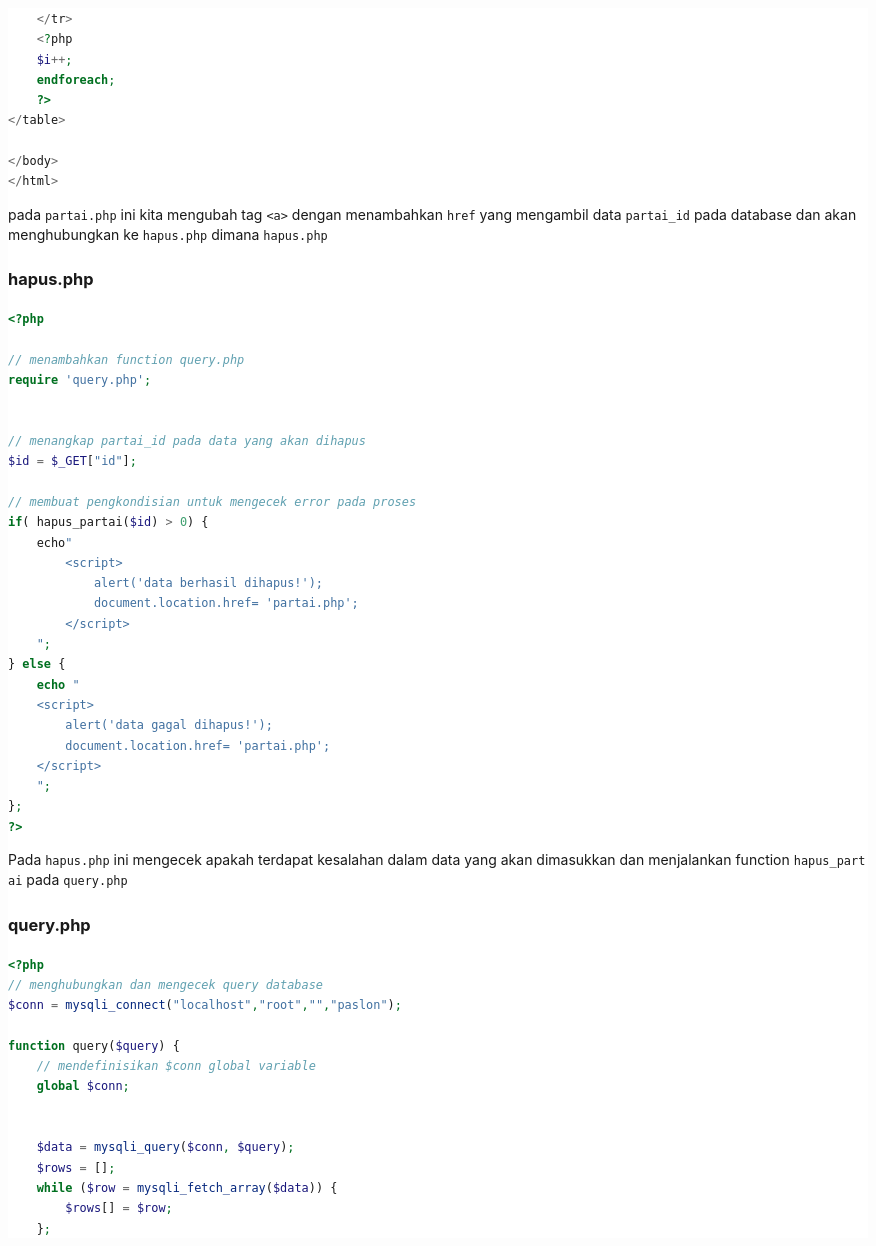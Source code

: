 ```php
    </tr>
    <?php
    $i++;
    endforeach;
    ?>
</table>

</body>
</html>
```

pada `partai.php` ini kita mengubah tag `<a>` dengan menambahkan `href` yang mengambil data `partai_id` pada database dan akan menghubungkan ke `hapus.php` dimana `hapus.php`

### hapus.php

```php
<?php

// menambahkan function query.php
require 'query.php';


// menangkap partai_id pada data yang akan dihapus
$id = $_GET["id"];

// membuat pengkondisian untuk mengecek error pada proses
if( hapus_partai($id) > 0) {
    echo"
        <script>
            alert('data berhasil dihapus!');
            document.location.href= 'partai.php';
        </script>
    ";
} else {
    echo "
    <script>
        alert('data gagal dihapus!');
        document.location.href= 'partai.php';
    </script>
    ";
};
?>
```

Pada `hapus.php` ini mengecek apakah terdapat kesalahan dalam data yang akan dimasukkan dan menjalankan function `hapus_partai` pada `query.php`

### query.php

```php
<?php
// menghubungkan dan mengecek query database
$conn = mysqli_connect("localhost","root","","paslon");

function query($query) {
    // mendefinisikan $conn global variable
    global $conn;


    $data = mysqli_query($conn, $query);
    $rows = [];
    while ($row = mysqli_fetch_array($data)) {
        $rows[] = $row;
    };
```